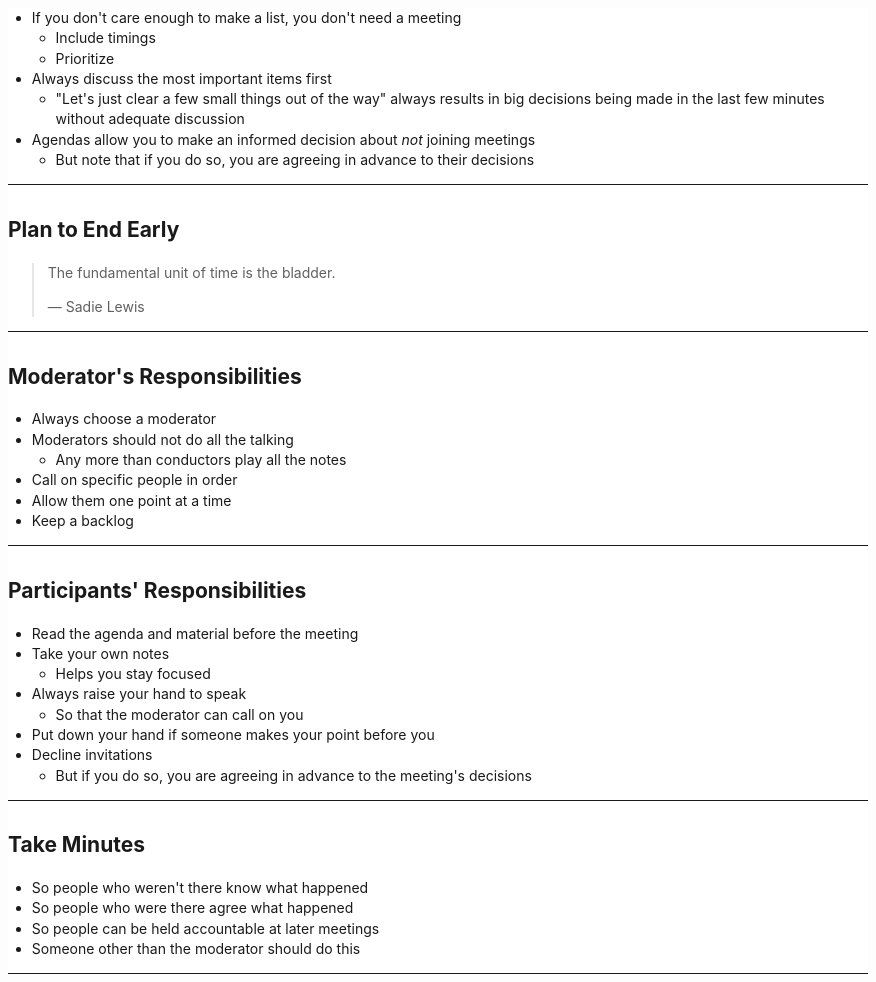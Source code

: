 -   If you don't care enough to make a list, you don't need a meeting
    -   Include timings
    -   Prioritize
-   Always discuss the most important items first
    -   "Let's just clear a few small things out of the way"
        always results in big decisions being made in the last few minutes
	without adequate discussion
-   Agendas allow you to make an informed decision about *not* joining meetings
    -   But note that if you do so, you are agreeing in advance to their decisions

---



## Plan to End Early

> The fundamental unit of time is the bladder.
>
> — Sadie Lewis

---

## Moderator's Responsibilities

-   Always choose a moderator
-   Moderators should not do all the talking
    -   Any more than conductors play all the notes
-   Call on specific people in order
-   Allow them one point at a time
-   Keep a backlog

---

## Participants' Responsibilities

-   Read the agenda and material before the meeting
-   Take your own notes
    -   Helps you stay focused
-   Always raise your hand to speak
    -   So that the moderator can call on you
-   Put down your hand if someone makes your point before you
-   Decline invitations
    -   But if you do so, you are agreeing in advance to the meeting's decisions

---

## Take Minutes

-   So people who weren't there know what happened
-   So people who were there agree what happened
-   So people can be held accountable at later meetings
-   Someone other than the moderator should do this

---